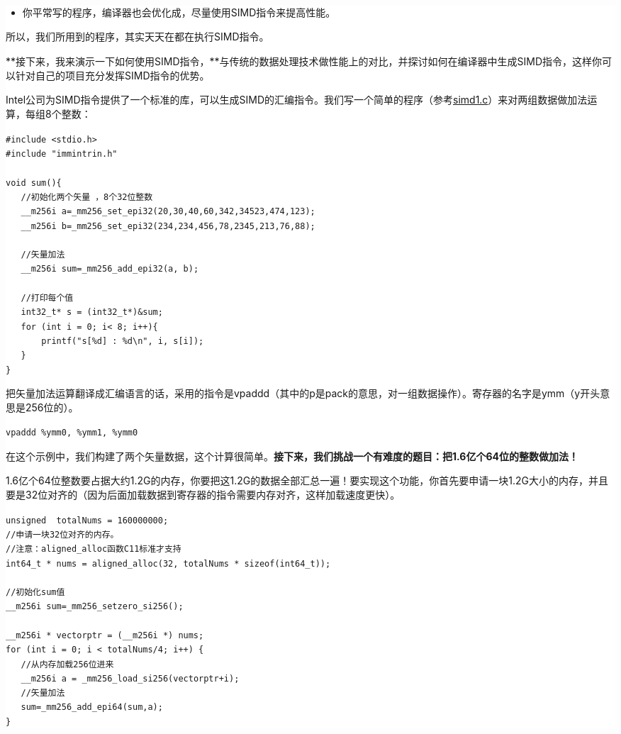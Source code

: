 *   你平常写的程序，编译器也会优化成，尽量使用SIMD指令来提高性能。
    

所以，我们所用到的程序，其实天天在都在执行SIMD指令。

**接下来，我来演示一下如何使用SIMD指令，**与传统的数据处理技术做性能上的对比，并探讨如何在编译器中生成SIMD指令，这样你可以针对自己的项目充分发挥SIMD指令的优势。

Intel公司为SIMD指令提供了一个标准的库，可以生成SIMD的汇编指令。我们写一个简单的程序（参考[simd1.c](https://github.com/RichardGong/PlayWithCompiler/blob/master/lab/31-simd/simd1.c)）来对两组数据做加法运算，每组8个整数：

```
#include <stdio.h>
#include "immintrin.h"

void sum(){
   //初始化两个矢量 ，8个32位整数
   __m256i a=_mm256_set_epi32(20,30,40,60,342,34523,474,123);
   __m256i b=_mm256_set_epi32(234,234,456,78,2345,213,76,88);

   //矢量加法
   __m256i sum=_mm256_add_epi32(a, b);
   
   //打印每个值
   int32_t* s = (int32_t*)&sum;
   for (int i = 0; i< 8; i++){
       printf("s[%d] : %d\n", i, s[i]);
   }
}

```

把矢量加法运算翻译成汇编语言的话，采用的指令是vpaddd（其中的p是pack的意思，对一组数据操作）。寄存器的名字是ymm（y开头意思是256位的）。

```
vpaddd %ymm0, %ymm1, %ymm0

```

在这个示例中，我们构建了两个矢量数据，这个计算很简单。**接下来，我们挑战一个有难度的题目：把1.6亿个64位的整数做加法！**

1.6亿个64位整数要占据大约1.2G的内存，你要把这1.2G的数据全部汇总一遍！要实现这个功能，你首先要申请一块1.2G大小的内存，并且要是32位对齐的（因为后面加载数据到寄存器的指令需要内存对齐，这样加载速度更快）。

```
unsigned  totalNums = 160000000;
//申请一块32位对齐的内存。
//注意：aligned_alloc函数C11标准才支持
int64_t * nums = aligned_alloc(32, totalNums * sizeof(int64_t));

//初始化sum值
__m256i sum=_mm256_setzero_si256();

__m256i * vectorptr = (__m256i *) nums;
for (int i = 0; i < totalNums/4; i++) {
   //从内存加载256位进来
   __m256i a = _mm256_load_si256(vectorptr+i);
   //矢量加法
   sum=_mm256_add_epi64(sum,a);
}

```
